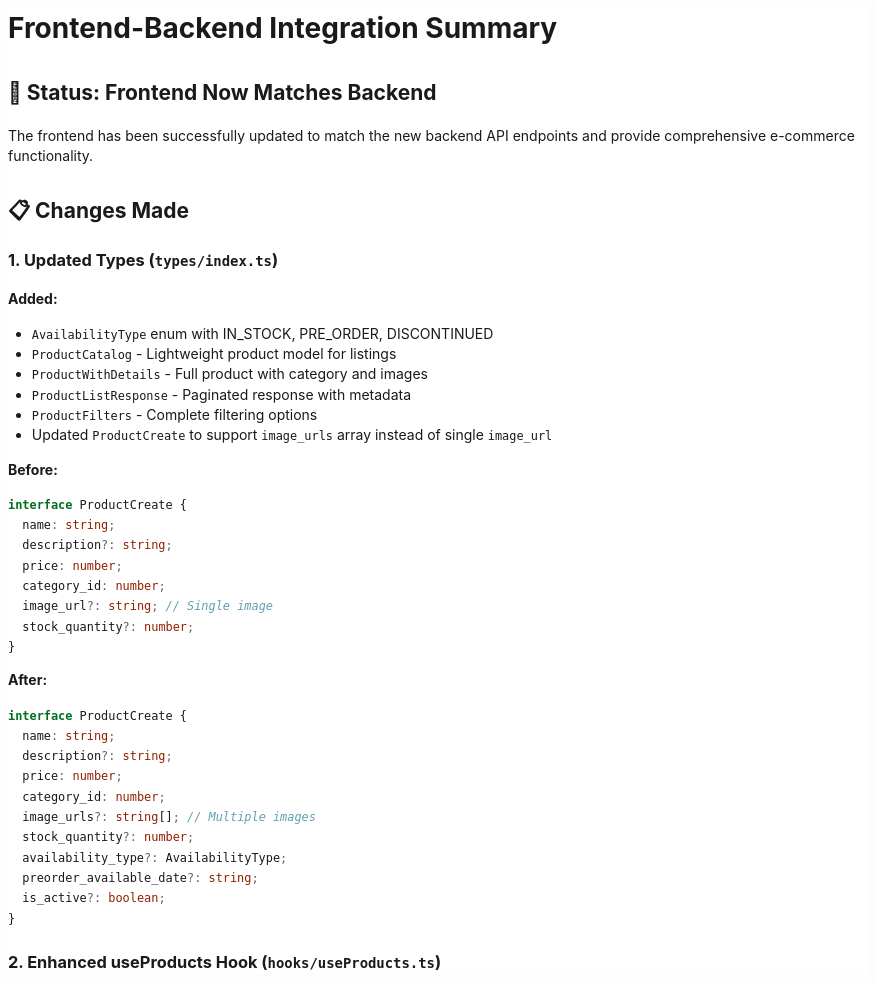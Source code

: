 # Frontend-Backend Integration Summary

## 🎯 **Status: Frontend Now Matches Backend**

The frontend has been successfully updated to match the new backend API endpoints and provide comprehensive e-commerce functionality.

## 📋 **Changes Made**

### 1. **Updated Types** (`types/index.ts`)

**Added:**

- `AvailabilityType` enum with IN_STOCK, PRE_ORDER, DISCONTINUED
- `ProductCatalog` - Lightweight product model for listings
- `ProductWithDetails` - Full product with category and images
- `ProductListResponse` - Paginated response with metadata
- `ProductFilters` - Complete filtering options
- Updated `ProductCreate` to support `image_urls` array instead of single `image_url`

**Before:**

```typescript
interface ProductCreate {
  name: string;
  description?: string;
  price: number;
  category_id: number;
  image_url?: string; // Single image
  stock_quantity?: number;
}
```

**After:**

```typescript
interface ProductCreate {
  name: string;
  description?: string;
  price: number;
  category_id: number;
  image_urls?: string[]; // Multiple images
  stock_quantity?: number;
  availability_type?: AvailabilityType;
  preorder_available_date?: string;
  is_active?: boolean;
}
```

### 2. **Enhanced useProducts Hook** (`hooks/useProducts.ts`)
